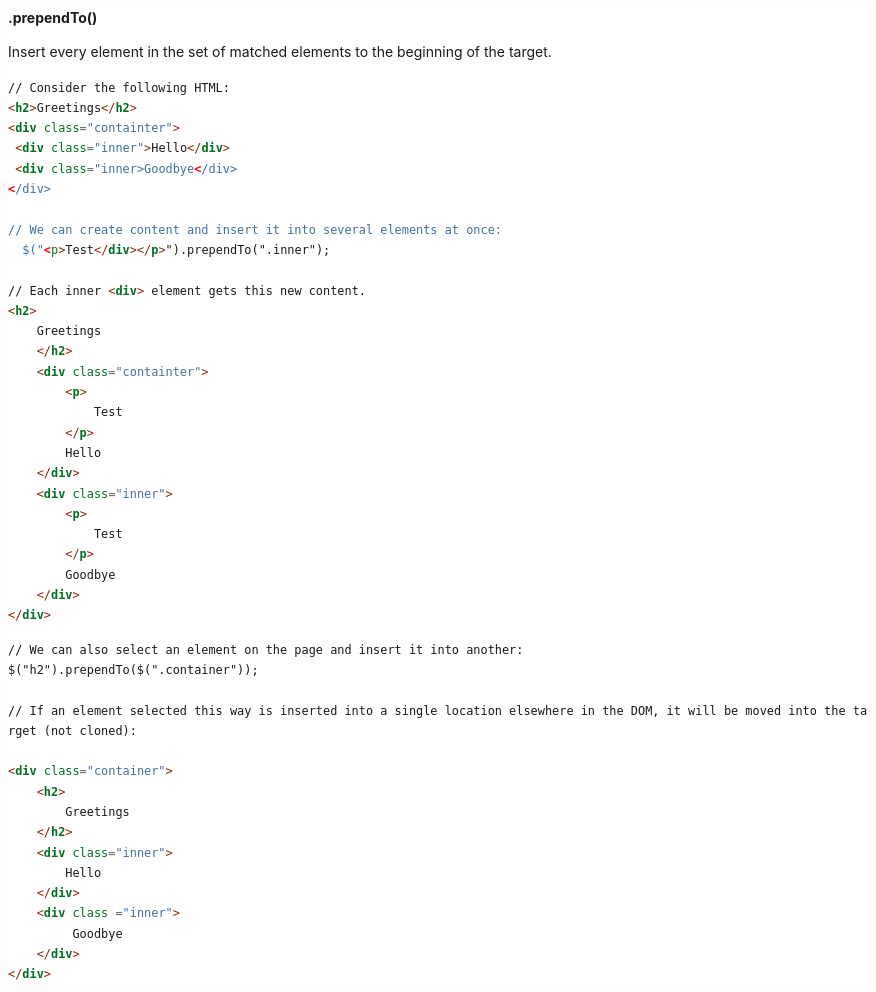 **.prependTo()**

Insert every element in the set of matched elements to the beginning of the target.

```html
// Consider the following HTML:
<h2>Greetings</h2>
<div class="containter">
 <div class="inner">Hello</div>
 <div class="inner>Goodbye</div>
</div>
             
// We can create content and insert it into several elements at once:
  $("<p>Test</div></p>").prependTo(".inner");

// Each inner <div> element gets this new content.
<h2>
    Greetings
    </h2>
    <div class="containter">
        <p>
            Test
        </p>
        Hello
    </div>
    <div class="inner">
        <p>
            Test
        </p>
        Goodbye
    </div>
</div>
```

```html
// We can also select an element on the page and insert it into another:
$("h2").prependTo($(".container"));

// If an element selected this way is inserted into a single location elsewhere in the DOM, it will be moved into the target (not cloned):

<div class="container">
    <h2>
        Greetings
    </h2>
    <div class="inner">
        Hello
    </div>
    <div class ="inner">
         Goodbye
    </div>
</div>
```

